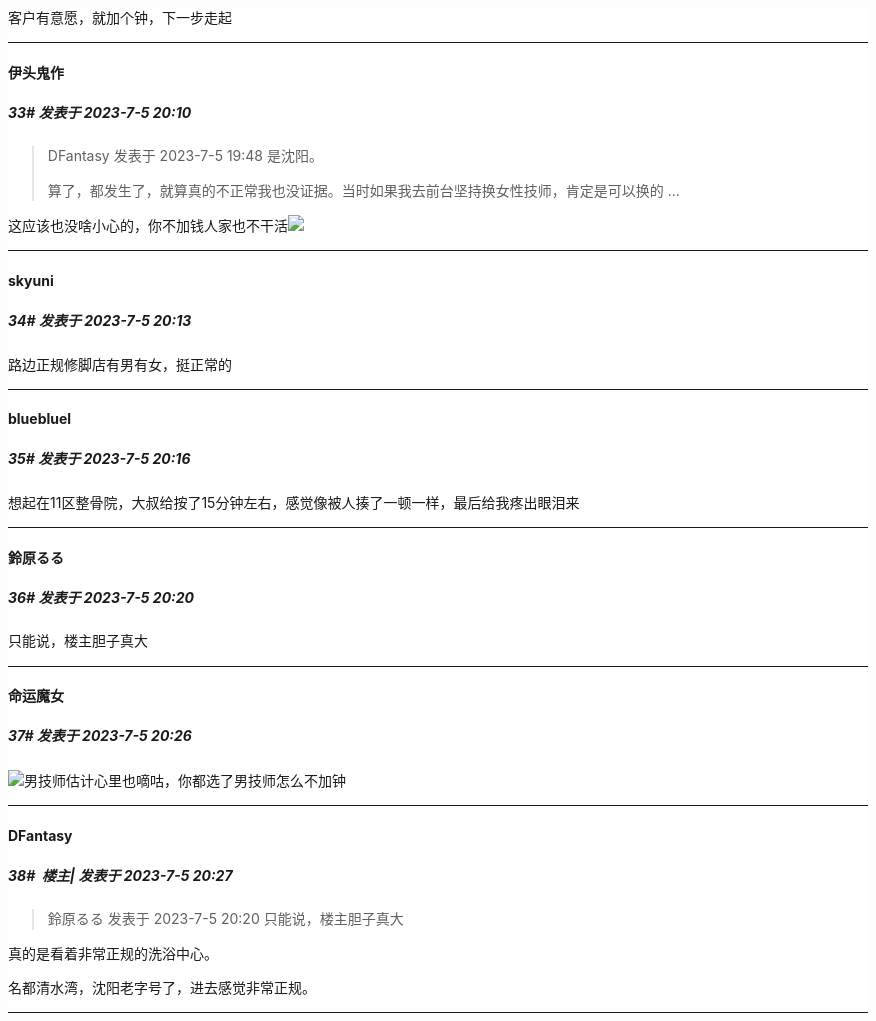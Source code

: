 客户有意愿，就加个钟，下一步走起

*****

####  伊头鬼作  
##### 33#       发表于 2023-7-5 20:10

<blockquote>DFantasy 发表于 2023-7-5 19:48
是沈阳。

算了，都发生了，就算真的不正常我也没证据。当时如果我去前台坚持换女性技师，肯定是可以换的 ...</blockquote>
这应该也没啥小心的，你不加钱人家也不干活<img src="https://static.saraba1st.com/image/smiley/face2017/037.png" referrerpolicy="no-referrer">

*****

####  skyuni  
##### 34#       发表于 2023-7-5 20:13

路边正规修脚店有男有女，挺正常的

*****

####  bluebluel  
##### 35#       发表于 2023-7-5 20:16

想起在11区整骨院，大叔给按了15分钟左右，感觉像被人揍了一顿一样，最后给我疼出眼泪来

*****

####  鈴原るる  
##### 36#       发表于 2023-7-5 20:20

只能说，楼主胆子真大

*****

####  命运魔女  
##### 37#       发表于 2023-7-5 20:26

<img src="https://static.saraba1st.com/image/smiley/face2017/067.png" referrerpolicy="no-referrer">男技师估计心里也嘀咕，你都选了男技师怎么不加钟

*****

####  DFantasy  
##### 38#         楼主| 发表于 2023-7-5 20:27

<blockquote>鈴原るる 发表于 2023-7-5 20:20
只能说，楼主胆子真大</blockquote>
真的是看着非常正规的洗浴中心。

名都清水湾，沈阳老字号了，进去感觉非常正规。

*****
